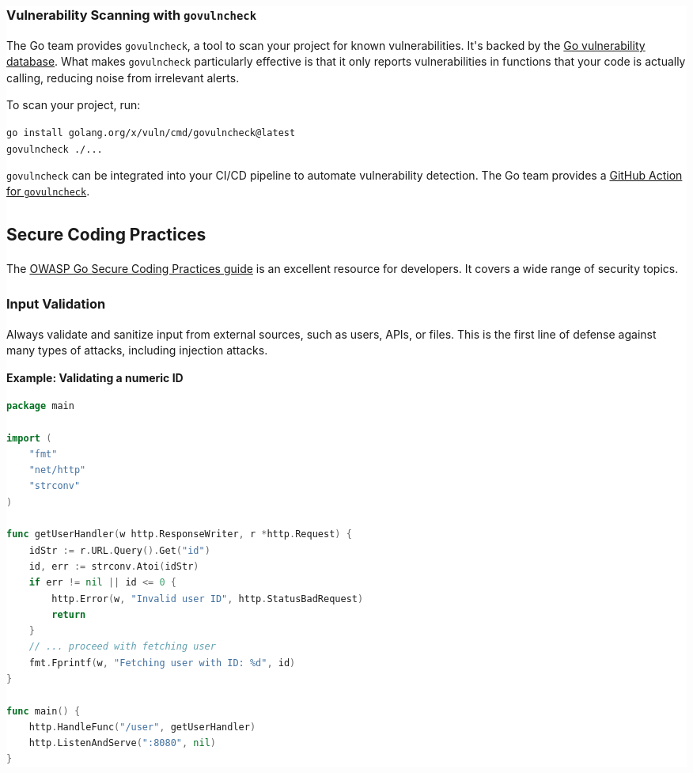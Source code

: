 ### Vulnerability Scanning with `govulncheck`

The Go team provides `govulncheck`, a tool to scan your project for known vulnerabilities. It's backed by the [Go vulnerability database](https://vuln.go.dev). What makes `govulncheck` particularly effective is that it only reports vulnerabilities in functions that your code is actually calling, reducing noise from irrelevant alerts.

To scan your project, run:
```bash
go install golang.org/x/vuln/cmd/govulncheck@latest
govulncheck ./...
```

`govulncheck` can be integrated into your CI/CD pipeline to automate vulnerability detection. The Go team provides a [GitHub Action for `govulncheck`](https://github.com/marketplace/actions/run-govulncheck).

## Secure Coding Practices

The [OWASP Go Secure Coding Practices guide](https://github.com/OWASP/Go-SCP) is an excellent resource for developers. It covers a wide range of security topics.

### Input Validation

Always validate and sanitize input from external sources, such as users, APIs, or files. This is the first line of defense against many types of attacks, including injection attacks.

**Example: Validating a numeric ID**
```go
package main

import (
    "fmt"
    "net/http"
    "strconv"
)

func getUserHandler(w http.ResponseWriter, r *http.Request) {
    idStr := r.URL.Query().Get("id")
    id, err := strconv.Atoi(idStr)
    if err != nil || id <= 0 {
        http.Error(w, "Invalid user ID", http.StatusBadRequest)
        return
    }
    // ... proceed with fetching user
    fmt.Fprintf(w, "Fetching user with ID: %d", id)
}

func main() {
    http.HandleFunc("/user", getUserHandler)
    http.ListenAndServe(":8080", nil)
}
```
